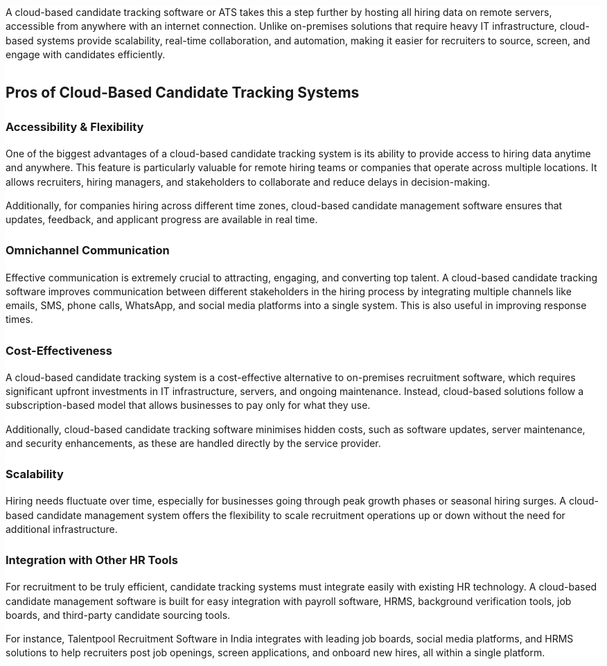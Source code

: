 A cloud-based candidate tracking software or ATS takes this a step further by hosting all hiring data on remote servers, accessible from anywhere with an internet connection. Unlike on-premises solutions that require heavy IT infrastructure, cloud-based systems provide scalability, real-time collaboration, and automation, making it easier for recruiters to source, screen, and engage with candidates efficiently. 

## **Pros of Cloud-Based Candidate Tracking Systems** 

### **Accessibility & Flexibility** 

One of the biggest advantages of a cloud-based candidate tracking system is its ability to provide access to hiring data anytime and anywhere. This feature is particularly valuable for remote hiring teams or companies that operate across multiple locations. It allows recruiters, hiring managers, and stakeholders to collaborate and reduce delays in decision-making.  

Additionally, for companies hiring across different time zones, cloud-based candidate management software ensures that updates, feedback, and applicant progress are available in real time. 

### **Omnichannel Communication** 

Effective communication is extremely crucial to attracting, engaging, and converting top talent. A cloud-based candidate tracking software improves communication between different stakeholders in the hiring process by integrating multiple channels like emails, SMS, phone calls, WhatsApp, and social media platforms into a single system. This is also useful in improving response times. 

### **Cost-Effectiveness** 

A cloud-based candidate tracking system is a cost-effective alternative to on-premises recruitment software, which requires significant upfront investments in IT infrastructure, servers, and ongoing maintenance. Instead, cloud-based solutions follow a subscription-based model that allows businesses to pay only for what they use. 

Additionally, cloud-based candidate tracking software minimises hidden costs, such as software updates, server maintenance, and security enhancements, as these are handled directly by the service provider.  

### **Scalability** 

Hiring needs fluctuate over time, especially for businesses going through peak growth phases or seasonal hiring surges. A cloud-based candidate management system offers the flexibility to scale recruitment operations up or down without the need for additional infrastructure. 

### **Integration with Other HR Tools** 

For recruitment to be truly efficient, candidate tracking systems must integrate easily with existing HR technology. A cloud-based candidate management software is built for easy integration with payroll software, HRMS, background verification tools, job boards, and third-party candidate sourcing tools. 

For instance, Talentpool Recruitment Software in India integrates with leading job boards, social media platforms, and HRMS solutions to help recruiters post job openings, screen applications, and onboard new hires, all within a single platform.  
